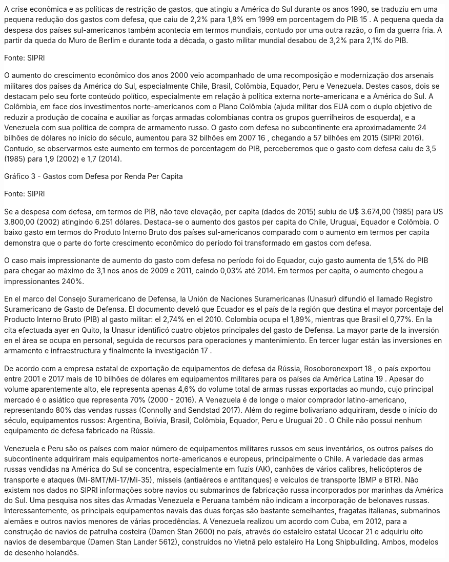 A crise econômica e as políticas de restrição de gastos, que atingiu a América do Sul durante os anos 1990, se traduziu em uma pequena redução dos gastos com defesa, que caiu de 2,2% para 1,8% em 1999 em porcentagem do PIB 15 .  A  pequena queda da despesa dos países sul-americanos também acontecia em termos mundiais, contudo por uma outra razão, o fim da guerra fria. A partir da queda do Muro de Berlim e durante toda a década, o gasto militar mundial desabou de 3,2% para 2,1% do PIB.

Fonte: SIPRI



O aumento do crescimento econômico dos anos 2000 veio acompanhado de uma recomposição e modernização dos arsenais militares dos países da América do Sul, especialmente Chile, Brasil, Colômbia, Equador, Peru e Venezuela. Destes casos, dois se destacam pelo seu forte conteúdo político, especialmente em relação à política externa norte-americana e a América do Sul. A Colômbia, em face dos investimentos norte-americanos com o Plano Colômbia (ajuda militar dos EUA com o duplo objetivo de reduzir a produção de cocaína e auxiliar as forças armadas colombianas contra os grupos guerrilheiros de esquerda), e a Venezuela com sua política de compra de armamento russo. O gasto com defesa no subcontinente era aproximadamente 24 bilhões de dólares no início do século, aumentou para 32 bilhões em 2007 16 , chegando a 57 bilhões em 2015 (SIPRI 2016). Contudo, se observarmos este aumento em termos de porcentagem do PIB, perceberemos que o gasto com defesa caiu de 3,5 (1985) para 1,9 (2002) e 1,7 (2014).

Gráfico 3 -  Gastos com Defesa por Renda Per Capita



Fonte: SIPRI

Se a despesa com defesa, em termos de PIB, não teve elevação, per capita (dados de 2015) subiu de U$ 3.674,00 (1985) para US 3.800,00 (2002) atingindo 6.251 dólares. Destaca-se o aumento dos gastos per capita do Chile, Uruguai, Equador e Colômbia. O baixo gasto em termos do Produto Interno Bruto dos países sul-americanos comparado com o aumento em termos per capita demonstra que o parte do forte crescimento econômico do período foi transformado em gastos com defesa.

O caso mais impressionante de aumento do gasto com defesa no período foi do Equador, cujo gasto aumenta de 1,5% do PIB para chegar ao máximo de 3,1 nos anos de 2009 e 2011, caindo 0,03% até 2014. Em termos per capita, o aumento chegou a impressionantes 240%.

En el marco del Consejo Suramericano de Defensa, la Unión de Naciones Suramericanas  (Unasur)  difundió  el  llamado  Registro  Suramericano  de Gasto de Defensa. El documento develó que Ecuador es el país de la región que destina el mayor porcentaje del Producto Interno Bruto (PIB) al gasto militar: el 2,74% en el 2010. Colombia ocupa el 1,89%, mientras que Brasil el 0,77%. En la cita efectuada ayer en Quito, la Unasur identificó cuatro objetos principales del gasto de Defensa. La mayor parte de la inversión en el área se ocupa en personal, seguida de recursos para operaciones y mantenimiento. En tercer lugar están las inversiones en armamento e infraestructura y finalmente la investigación 17 .

De acordo com a empresa estatal de exportação de equipamentos de defesa da Rússia, Rosoboronexport 18 , o país exportou entre 2001 e 2017 mais de 10 bilhões de dólares em equipamentos militares para os países da América Latina 19 . Apesar do volume aparentemente alto, ele representa apenas 4,6% do volume total de armas russas exportadas ao mundo, cujo principal mercado é o asiático que representa 70% (2000 - 2016). A Venezuela é de longe o maior comprador latino-americano, representando 80% das vendas russas (Connolly and Sendstad 2017). Além do regime bolivariano adquiriram, desde o início do século, equipamentos russos: Argentina, Bolívia, Brasil, Colômbia, Equador, Peru e Uruguai 20 . O Chile não possui nenhum equipamento de defesa fabricado na Rússia.

Venezuela e Peru são os países com maior número de equipamentos militares russos em seus inventários, os outros países do subcontinente adquiriram mais equipamentos norte-americanos e europeus, principalmente o Chile. A variedade das armas russas vendidas na América do Sul se concentra, especialmente em fuzis (AK), canhões de vários calibres, helicópteros de transporte e ataques (Mi-8MT/Mi-17/Mi-35), mísseis (antiaéreos e antitanques) e veículos de transporte (BMP e BTR). Não existem nos dados no SIPRI informações sobre navios ou submarinos de fabricação russa incorporados por marinhas da América do Sul. Uma pesquisa nos sites das Armadas Venezuela e Peruana também não indicam a incorporação de belonaves russas. Interessantemente, os principais equipamentos navais das duas forças são bastante  semelhantes,  fragatas  italianas,  submarinos  alemães  e  outros  navios menores de várias procedências.  A Venezuela realizou um acordo com Cuba, em 2012, para a construção de navios de patrulha costeira (Damen Stan 2600) no país, através do estaleiro estatal Ucocar 21 e adquiriu oito navios de desembarque (Damen Stan Lander 5612), construídos no Vietnã pelo estaleiro Ha Long Shipbuilding. Ambos, modelos de desenho holandês.
